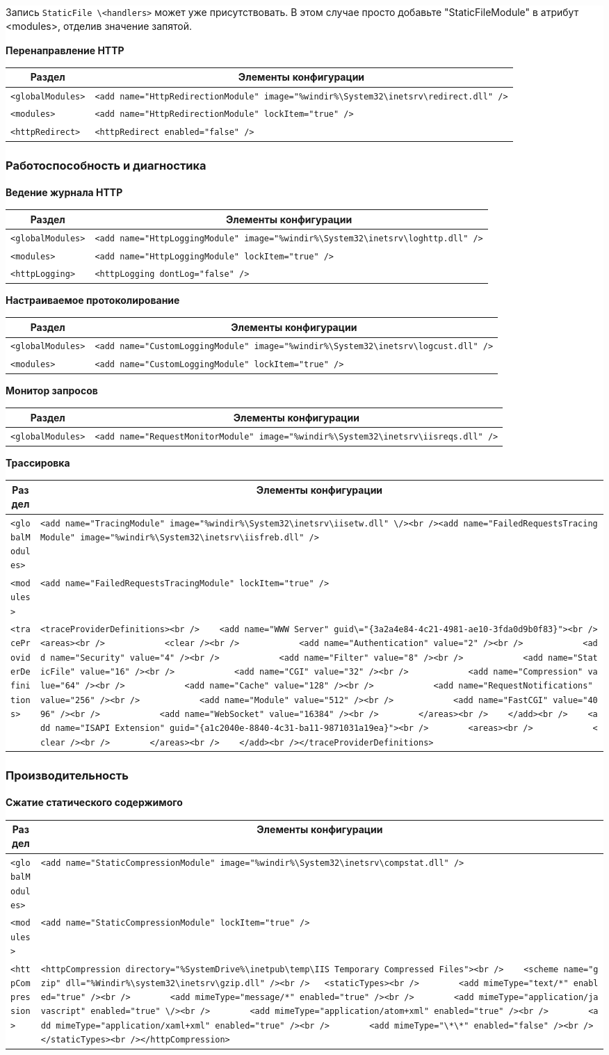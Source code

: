 Запись `StaticFile \<handlers>` может уже присутствовать. В этом случае просто добавьте "StaticFileModule" в атрибут \<modules>, отделив значение запятой.  

**Перенаправление HTTP**  

|Раздел|Элементы конфигурации|  
|----------------|--------------------------|    
|`<globalModules>`|`<add name="HttpRedirectionModule" image="%windir%\System32\inetsrv\redirect.dll" />`|  
|`<modules>`|`<add name="HttpRedirectionModule" lockItem="true" />`|  
|`<httpRedirect>`|`<httpRedirect enabled="false" />`|  

### <a name="health-and-diagnostics"></a>Работоспособность и диагностика  
**Ведение журнала HTTP**  

|Раздел|Элементы конфигурации|  
|----------------|--------------------------|   
|`<globalModules>`|`<add name="HttpLoggingModule" image="%windir%\System32\inetsrv\loghttp.dll" />`|  
|`<modules>`|`<add name="HttpLoggingModule" lockItem="true" />`|  
|`<httpLogging>`|`<httpLogging dontLog="false" />`|  

**Настраиваемое протоколирование**  

|Раздел|Элементы конфигурации|  
|----------------|--------------------------|  
|`<globalModules>`|`<add name="CustomLoggingModule" image="%windir%\System32\inetsrv\logcust.dll" />`|  
|`<modules>`|`<add name="CustomLoggingModule" lockItem="true" />`|  

**Монитор запросов**  

|Раздел|Элементы конфигурации|  
|----------------|--------------------------|  
|`<globalModules>`|`<add name="RequestMonitorModule" image="%windir%\System32\inetsrv\iisreqs.dll" />`|  

**Трассировка**  

|Раздел|Элементы конфигурации|  
|----------------|--------------------------|  
|`<globalModules>`|`<add name="TracingModule" image="%windir%\System32\inetsrv\iisetw.dll" \/><br /><add name="FailedRequestsTracingModule" image="%windir%\System32\inetsrv\iisfreb.dll" />`|  
|`<modules>`|`<add name="FailedRequestsTracingModule" lockItem="true" />`|  
|`<traceProviderDefinitions>`|`<traceProviderDefinitions><br />    <add name="WWW Server" guid\="{3a2a4e84-4c21-4981-ae10-3fda0d9b0f83}"><br />        <areas><br />            <clear /><br />            <add name="Authentication" value="2" /><br />            <add name="Security" value="4" /><br />            <add name="Filter" value="8" /><br />            <add name="StaticFile" value="16" /><br />            <add name="CGI" value="32" /><br />            <add name="Compression" value="64" /><br />            <add name="Cache" value="128" /><br />            <add name="RequestNotifications" value="256" /><br />            <add name="Module" value="512" /><br />            <add name="FastCGI" value="4096" /><br />            <add name="WebSocket" value="16384" /><br />        </areas><br />    </add><br />    <add name="ISAPI Extension" guid="{a1c2040e-8840-4c31-ba11-9871031a19ea}"><br />        <areas><br />            <clear /><br />        </areas><br />    </add><br /></traceProviderDefinitions>`|  

### <a name="performance"></a>Производительность  
**Сжатие статического содержимого**  

|Раздел|Элементы конфигурации|  
|----------------|--------------------------|  
|`<globalModules>`|`<add name="StaticCompressionModule" image="%windir%\System32\inetsrv\compstat.dll" />`|  
|`<modules>`|`<add name="StaticCompressionModule" lockItem="true" />`|  
|`<httpCompression>`|`<httpCompression directory="%SystemDrive%\inetpub\temp\IIS Temporary Compressed Files"><br />    <scheme name="gzip" dll="%Windir%\system32\inetsrv\gzip.dll" /><br />   <staticTypes><br />        <add mimeType="text/*" enabled="true" /><br />        <add mimeType="message/*" enabled="true" /><br />        <add mimeType="application/javascript" enabled="true" \/><br />        <add mimeType="application/atom+xml" enabled="true" /><br />        <add mimeType="application/xaml+xml" enabled="true" /><br />        <add mimeType="\*\*" enabled="false" /><br />    </staticTypes><br /></httpCompression>`|  
